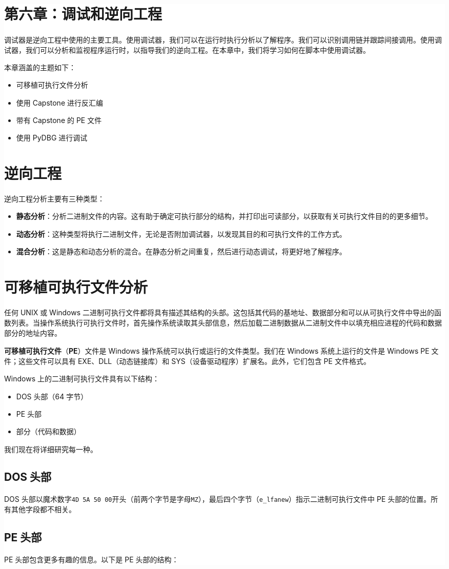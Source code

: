 # 第六章：调试和逆向工程

调试器是逆向工程中使用的主要工具。使用调试器，我们可以在运行时执行分析以了解程序。我们可以识别调用链并跟踪间接调用。使用调试器，我们可以分析和监视程序运行时，以指导我们的逆向工程。在本章中，我们将学习如何在脚本中使用调试器。

本章涵盖的主题如下：

+   可移植可执行文件分析

+   使用 Capstone 进行反汇编

+   带有 Capstone 的 PE 文件

+   使用 PyDBG 进行调试

# 逆向工程

逆向工程分析主要有三种类型：

+   **静态分析**：分析二进制文件的内容。这有助于确定可执行部分的结构，并打印出可读部分，以获取有关可执行文件目的的更多细节。

+   **动态分析**：这种类型将执行二进制文件，无论是否附加调试器，以发现其目的和可执行文件的工作方式。

+   **混合分析**：这是静态和动态分析的混合。在静态分析之间重复，然后进行动态调试，将更好地了解程序。

# 可移植可执行文件分析

任何 UNIX 或 Windows 二进制可执行文件都将具有描述其结构的头部。这包括其代码的基地址、数据部分和可以从可执行文件中导出的函数列表。当操作系统执行可执行文件时，首先操作系统读取其头部信息，然后加载二进制数据从二进制文件中以填充相应进程的代码和数据部分的地址内容。

**可移植可执行文件**（**PE**）文件是 Windows 操作系统可以执行或运行的文件类型。我们在 Windows 系统上运行的文件是 Windows PE 文件；这些文件可以具有 EXE、DLL（动态链接库）和 SYS（设备驱动程序）扩展名。此外，它们包含 PE 文件格式。

Windows 上的二进制可执行文件具有以下结构：

+   DOS 头部（64 字节）

+   PE 头部

+   部分（代码和数据）

我们现在将详细研究每一种。

## DOS 头部

DOS 头部以魔术数字`4D 5A 50 00`开头（前两个字节是字母`MZ`），最后四个字节（`e_lfanew`）指示二进制可执行文件中 PE 头部的位置。所有其他字段都不相关。

## PE 头部

PE 头部包含更多有趣的信息。以下是 PE 头部的结构：
